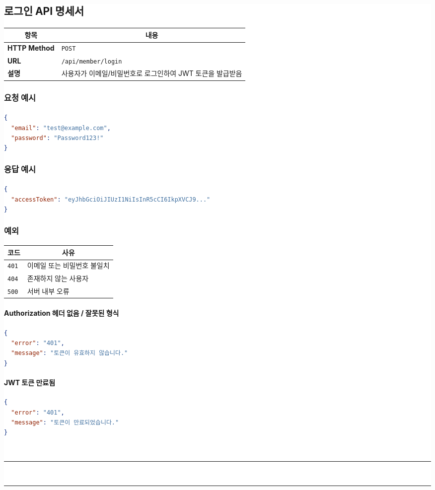 ## 로그인 API 명세서
| 항목               | 내용                                |
| ---------------- | --------------------------------- |
| **HTTP Method**  | `POST`                            |
| **URL**          | `/api/member/login`               |
| **설명**           | 사용자가 이메일/비밀번호로 로그인하여 JWT 토큰을 발급받음 |


### 요청 예시
```json
{
  "email": "test@example.com",
  "password": "Password123!"
}
```
### 응답 예시
```json
{
  "accessToken": "eyJhbGciOiJIUzI1NiIsInR5cCI6IkpXVCJ9..."
}
```
### 예외
| 코드    | 사유              |
| ----- | --------------- |
| `401` | 이메일 또는 비밀번호 불일치 |
| `404` | 존재하지 않는 사용자     |
| `500` | 서버 내부 오류        |

#### Authorization 헤더 없음 / 잘못된 형식
```json
{
  "error": "401",
  "message": "토큰이 유효하지 않습니다."
}
```
#### JWT 토큰 만료됨
```json
{
  "error": "401",
  "message": "토큰이 만료되었습니다."
}
```
<br/>

---
<br/>

---